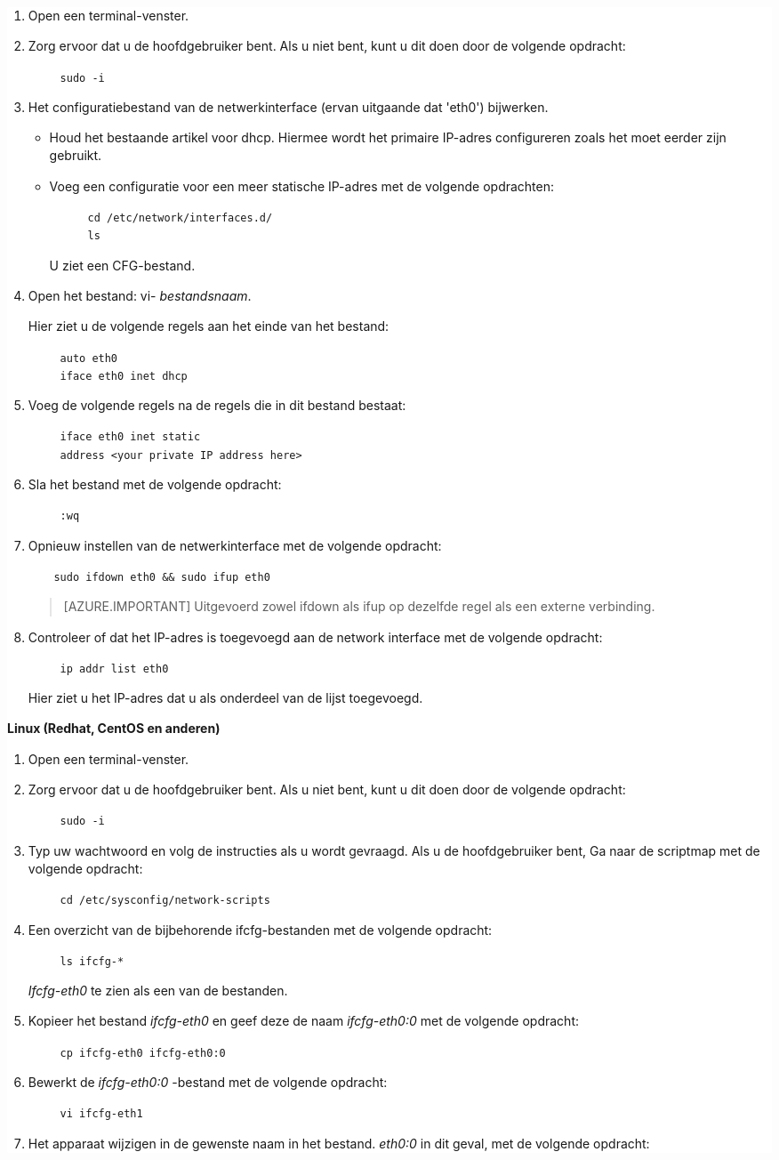 1. Open een terminal-venster.
2. Zorg ervoor dat u de hoofdgebruiker bent. Als u niet bent, kunt u dit doen door de volgende opdracht:

            sudo -i
3. Het configuratiebestand van de netwerkinterface (ervan uitgaande dat 'eth0') bijwerken.
    - Houd het bestaande artikel voor dhcp. Hiermee wordt het primaire IP-adres configureren zoals het moet eerder zijn gebruikt.
    - Voeg een configuratie voor een meer statische IP-adres met de volgende opdrachten:

                cd /etc/network/interfaces.d/
                ls

        U ziet een CFG-bestand.
4. Open het bestand: vi- *bestandsnaam*.

    Hier ziet u de volgende regels aan het einde van het bestand:

            auto eth0
            iface eth0 inet dhcp
5. Voeg de volgende regels na de regels die in dit bestand bestaat:

            iface eth0 inet static
            address <your private IP address here>
6. Sla het bestand met de volgende opdracht:

            :wq
7.  Opnieuw instellen van de netwerkinterface met de volgende opdracht:

            sudo ifdown eth0 && sudo ifup eth0

    >[AZURE.IMPORTANT] Uitgevoerd zowel ifdown als ifup op dezelfde regel als een externe verbinding.
8. Controleer of dat het IP-adres is toegevoegd aan de network interface met de volgende opdracht:

            ip addr list eth0

    Hier ziet u het IP-adres dat u als onderdeel van de lijst toegevoegd.

**Linux (Redhat, CentOS en anderen)**

1. Open een terminal-venster.
2. Zorg ervoor dat u de hoofdgebruiker bent. Als u niet bent, kunt u dit doen door de volgende opdracht:

            sudo -i
3. Typ uw wachtwoord en volg de instructies als u wordt gevraagd. Als u de hoofdgebruiker bent, Ga naar de scriptmap met de volgende opdracht:

            cd /etc/sysconfig/network-scripts
4. Een overzicht van de bijbehorende ifcfg-bestanden met de volgende opdracht:

            ls ifcfg-*

    *Ifcfg-eth0* te zien als een van de bestanden.
5. Kopieer het bestand *ifcfg-eth0* en geef deze de naam *ifcfg-eth0:0* met de volgende opdracht:

            cp ifcfg-eth0 ifcfg-eth0:0
6. Bewerkt de *ifcfg-eth0:0* -bestand met de volgende opdracht:

            vi ifcfg-eth1
7. Het apparaat wijzigen in de gewenste naam in het bestand. *eth0:0* in dit geval, met de volgende opdracht:
